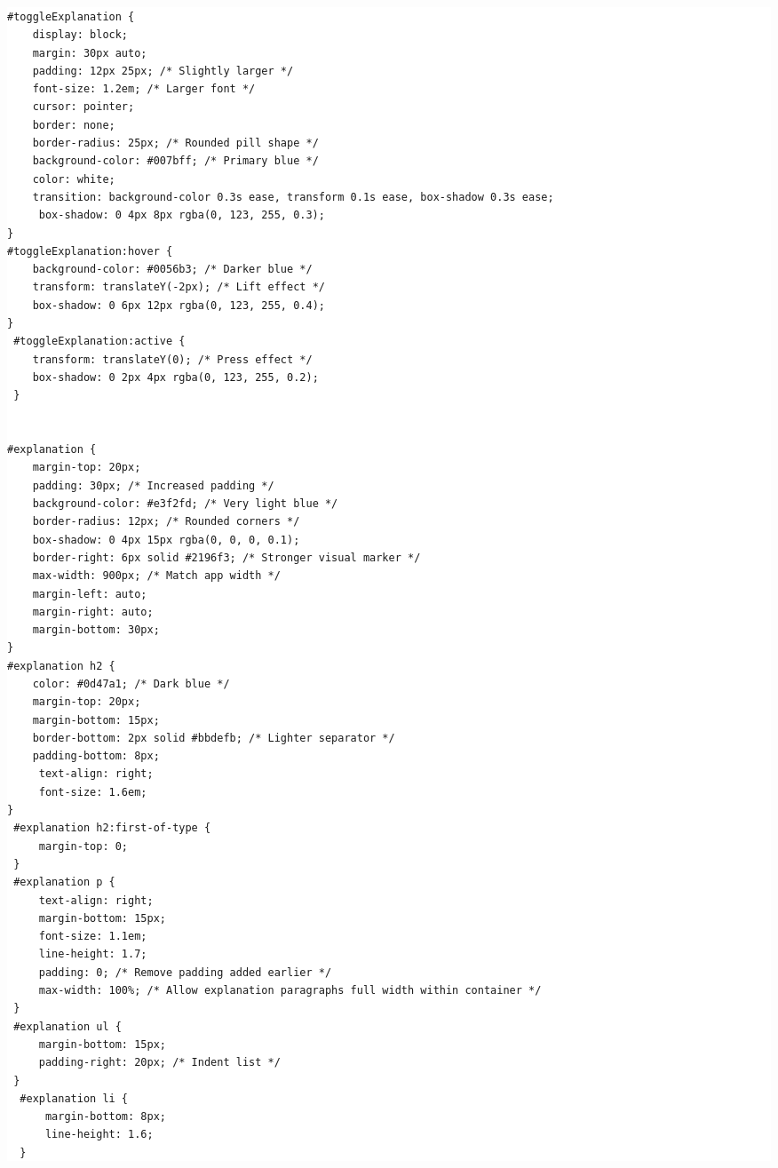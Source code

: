 
    #toggleExplanation {
        display: block;
        margin: 30px auto;
        padding: 12px 25px; /* Slightly larger */
        font-size: 1.2em; /* Larger font */
        cursor: pointer;
        border: none;
        border-radius: 25px; /* Rounded pill shape */
        background-color: #007bff; /* Primary blue */
        color: white;
        transition: background-color 0.3s ease, transform 0.1s ease, box-shadow 0.3s ease;
         box-shadow: 0 4px 8px rgba(0, 123, 255, 0.3);
    }
    #toggleExplanation:hover {
        background-color: #0056b3; /* Darker blue */
        transform: translateY(-2px); /* Lift effect */
        box-shadow: 0 6px 12px rgba(0, 123, 255, 0.4);
    }
     #toggleExplanation:active {
        transform: translateY(0); /* Press effect */
        box-shadow: 0 2px 4px rgba(0, 123, 255, 0.2);
     }


    #explanation {
        margin-top: 20px;
        padding: 30px; /* Increased padding */
        background-color: #e3f2fd; /* Very light blue */
        border-radius: 12px; /* Rounded corners */
        box-shadow: 0 4px 15px rgba(0, 0, 0, 0.1);
        border-right: 6px solid #2196f3; /* Stronger visual marker */
        max-width: 900px; /* Match app width */
        margin-left: auto;
        margin-right: auto;
        margin-bottom: 30px;
    }
    #explanation h2 {
        color: #0d47a1; /* Dark blue */
        margin-top: 20px;
        margin-bottom: 15px;
        border-bottom: 2px solid #bbdefb; /* Lighter separator */
        padding-bottom: 8px;
         text-align: right;
         font-size: 1.6em;
    }
     #explanation h2:first-of-type {
         margin-top: 0;
     }
     #explanation p {
         text-align: right;
         margin-bottom: 15px;
         font-size: 1.1em;
         line-height: 1.7;
         padding: 0; /* Remove padding added earlier */
         max-width: 100%; /* Allow explanation paragraphs full width within container */
     }
     #explanation ul {
         margin-bottom: 15px;
         padding-right: 20px; /* Indent list */
     }
      #explanation li {
          margin-bottom: 8px;
          line-height: 1.6;
      }
